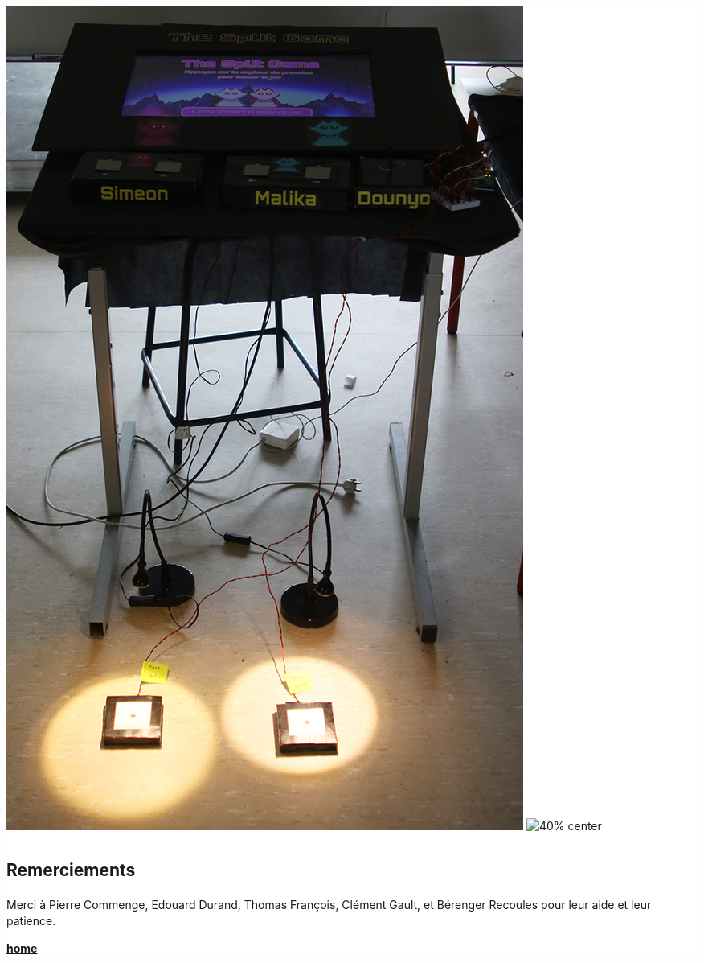 ![40% center](images/SplitGame3.JPG)
![40% center](images/Joueurs.JPG)



## Remerciements

Merci à Pierre Commenge, Edouard Durand, Thomas François, Clément Gault, et Bérenger Recoules pour leur aide et leur patience.

[**home**](../README.md)
